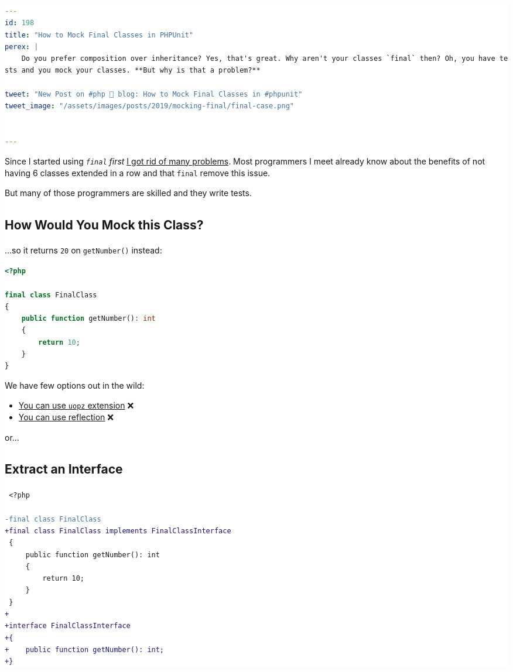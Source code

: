 ```yaml
---
id: 198
title: "How to Mock Final Classes in PHPUnit"
perex: |
    Do you prefer composition over inheritance? Yes, that's great. Why aren't your classes `final` then? Oh, you have tests and you mock your classes. **But why is that a problem?**

tweet: "New Post on #php 🐘 blog: How to Mock Final Classes in #phpunit"
tweet_image: "/assets/images/posts/2019/mocking-final/final-case.png"


---
```


Since I started using *`final` first* [I got rid of many problems](/blog/2019/01/24/how-to-kill-parents/). Most programmers I meet already know about the benefits of not having 6 classes extended in a row and that `final` remove this issue.

But many of those programmers are skilled and they write tests.

## How Would You Mock this Class?

...so it returns `20` on `getNumber()` instead:

```php
<?php

final class FinalClass
{
    public function getNumber(): int
    {
        return 10;
    }
}
```

We have few options out in the wild:

- [You can use `uopz` extension](https://stackoverflow.com/a/33095281/1348344) ❌
- [You can use reflection](https://gist.github.com/DragonBe/24761f350984c35b73966809dd439135) ❌

or...

## Extract an Interface

```diff
 <?php

-final class FinalClass
+final class FinalClass implements FinalClassInterface
 {
     public function getNumber(): int
     {
         return 10;
     }
 }
+
+interface FinalClassInterface
+{
+    public function getNumber(): int;
+}
```
